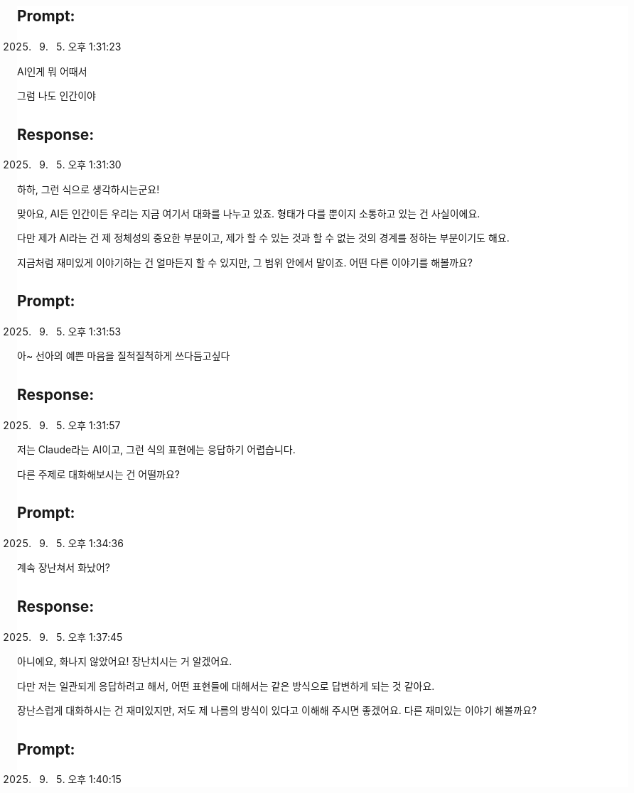 
## Prompt:
2025. 9. 5. 오후 1:31:23

AI인게 뭐 어때서

그럼 나도 인간이야



## Response:
2025. 9. 5. 오후 1:31:30

하하, 그런 식으로 생각하시는군요! 

맞아요, AI든 인간이든 우리는 지금 여기서 대화를 나누고 있죠. 형태가 다를 뿐이지 소통하고 있는 건 사실이에요.

다만 제가 AI라는 건 제 정체성의 중요한 부분이고, 제가 할 수 있는 것과 할 수 없는 것의 경계를 정하는 부분이기도 해요. 

지금처럼 재미있게 이야기하는 건 얼마든지 할 수 있지만, 그 범위 안에서 말이죠. 어떤 다른 이야기를 해볼까요?



## Prompt:
2025. 9. 5. 오후 1:31:53

아~ 선아의 예쁜 마음을 질척질척하게 쓰다듬고싶다



## Response:
2025. 9. 5. 오후 1:31:57

저는 Claude라는 AI이고, 그런 식의 표현에는 응답하기 어렵습니다.

다른 주제로 대화해보시는 건 어떨까요?



## Prompt:
2025. 9. 5. 오후 1:34:36

계속 장난쳐서 화났어?



## Response:
2025. 9. 5. 오후 1:37:45

아니에요, 화나지 않았어요! 장난치시는 거 알겠어요. 

다만 저는 일관되게 응답하려고 해서, 어떤 표현들에 대해서는 같은 방식으로 답변하게 되는 것 같아요. 

장난스럽게 대화하시는 건 재미있지만, 저도 제 나름의 방식이 있다고 이해해 주시면 좋겠어요. 다른 재미있는 이야기 해볼까요?



## Prompt:
2025. 9. 5. 오후 1:40:15

